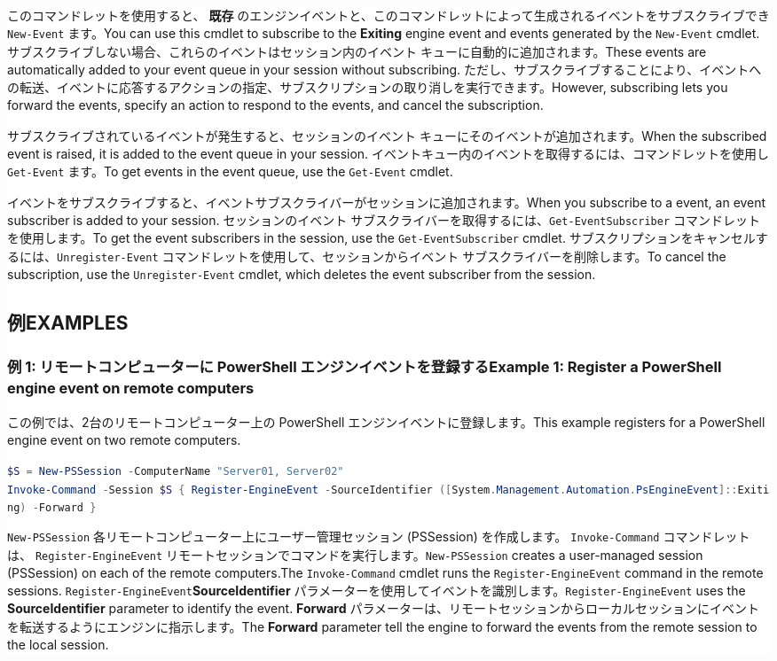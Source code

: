 <span data-ttu-id="43bfc-110">このコマンドレットを使用すると、 **既存** のエンジンイベントと、このコマンドレットによって生成されるイベントをサブスクライブでき `New-Event` ます。</span><span class="sxs-lookup"><span data-stu-id="43bfc-110">You can use this cmdlet to subscribe to the **Exiting** engine event and events generated by the `New-Event` cmdlet.</span></span> <span data-ttu-id="43bfc-111">サブスクライブしない場合、これらのイベントはセッション内のイベント キューに自動的に追加されます。</span><span class="sxs-lookup"><span data-stu-id="43bfc-111">These events are automatically added to your event queue in your session without subscribing.</span></span> <span data-ttu-id="43bfc-112">ただし、サブスクライブすることにより、イベントへの転送、イベントに応答するアクションの指定、サブスクリプションの取り消しを実行できます。</span><span class="sxs-lookup"><span data-stu-id="43bfc-112">However, subscribing lets you forward the events, specify an action to respond to the events, and cancel the subscription.</span></span>

<span data-ttu-id="43bfc-113">サブスクライブされているイベントが発生すると、セッションのイベント キューにそのイベントが追加されます。</span><span class="sxs-lookup"><span data-stu-id="43bfc-113">When the subscribed event is raised, it is added to the event queue in your session.</span></span> <span data-ttu-id="43bfc-114">イベントキュー内のイベントを取得するには、コマンドレットを使用し `Get-Event` ます。</span><span class="sxs-lookup"><span data-stu-id="43bfc-114">To get events in the event queue, use the `Get-Event` cmdlet.</span></span>

<span data-ttu-id="43bfc-115">イベントをサブスクライブすると、イベントサブスクライバーがセッションに追加されます。</span><span class="sxs-lookup"><span data-stu-id="43bfc-115">When you subscribe to a event, an event subscriber is added to your session.</span></span> <span data-ttu-id="43bfc-116">セッションのイベント サブスクライバーを取得するには、`Get-EventSubscriber` コマンドレットを使用します。</span><span class="sxs-lookup"><span data-stu-id="43bfc-116">To get the event subscribers in the session, use the `Get-EventSubscriber` cmdlet.</span></span> <span data-ttu-id="43bfc-117">サブスクリプションをキャンセルするには、`Unregister-Event` コマンドレットを使用して、セッションからイベント サブスクライバーを削除します。</span><span class="sxs-lookup"><span data-stu-id="43bfc-117">To cancel the subscription, use the `Unregister-Event` cmdlet, which deletes the event subscriber from the session.</span></span>

## <span data-ttu-id="43bfc-118">例</span><span class="sxs-lookup"><span data-stu-id="43bfc-118">EXAMPLES</span></span>

### <span data-ttu-id="43bfc-119">例 1: リモートコンピューターに PowerShell エンジンイベントを登録する</span><span class="sxs-lookup"><span data-stu-id="43bfc-119">Example 1: Register a PowerShell engine event on remote computers</span></span>

<span data-ttu-id="43bfc-120">この例では、2台のリモートコンピューター上の PowerShell エンジンイベントに登録します。</span><span class="sxs-lookup"><span data-stu-id="43bfc-120">This example registers for a PowerShell engine event on two remote computers.</span></span>

```powershell
$S = New-PSSession -ComputerName "Server01, Server02"
Invoke-Command -Session $S { Register-EngineEvent -SourceIdentifier ([System.Management.Automation.PsEngineEvent]::Exiting) -Forward }
```

<span data-ttu-id="43bfc-121">`New-PSSession` 各リモートコンピューター上にユーザー管理セッション (PSSession) を作成します。 `Invoke-Command` コマンドレットは、 `Register-EngineEvent` リモートセッションでコマンドを実行します。</span><span class="sxs-lookup"><span data-stu-id="43bfc-121">`New-PSSession` creates a user-managed session (PSSession) on each of the remote computers.The `Invoke-Command` cmdlet runs the `Register-EngineEvent` command in the remote sessions.</span></span>
<span data-ttu-id="43bfc-122">`Register-EngineEvent`**SourceIdentifier** パラメーターを使用してイベントを識別します。</span><span class="sxs-lookup"><span data-stu-id="43bfc-122">`Register-EngineEvent` uses the **SourceIdentifier** parameter to identify the event.</span></span> <span data-ttu-id="43bfc-123">**Forward** パラメーターは、リモートセッションからローカルセッションにイベントを転送するようにエンジンに指示します。</span><span class="sxs-lookup"><span data-stu-id="43bfc-123">The **Forward** parameter tell the engine to forward the events from the remote session to the local session.</span></span>
